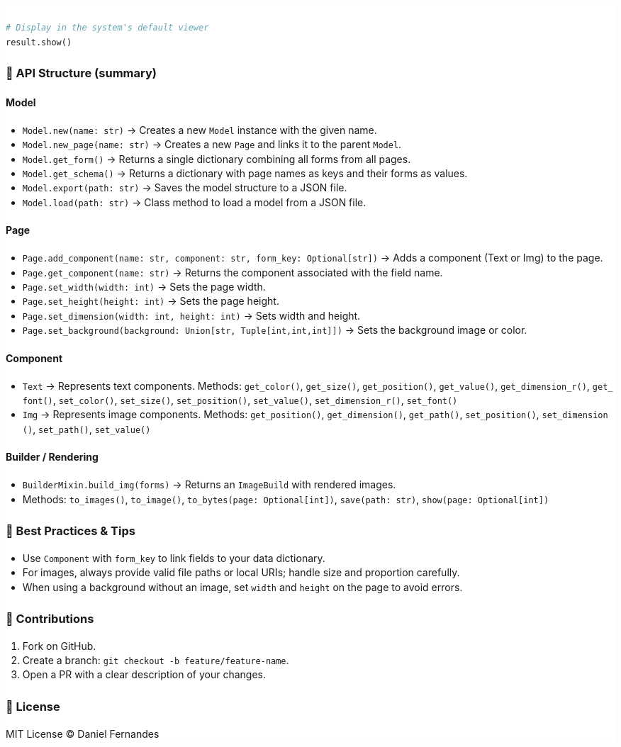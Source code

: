 ```python

# Display in the system's default viewer
result.show()
```

### 🔧 API Structure (summary)

#### Model

* `Model.new(name: str)` → Creates a new `Model` instance with the given name.
* `Model.new_page(name: str)` → Creates a new `Page` and links it to the parent `Model`.
* `Model.get_form()` → Returns a single dictionary combining all forms from all pages.
* `Model.get_schema()` → Returns a dictionary with page names as keys and their forms as values.
* `Model.export(path: str)` → Saves the model structure to a JSON file.
* `Model.load(path: str)` → Class method to load a model from a JSON file.

#### Page

* `Page.add_component(name: str, component: str, form_key: Optional[str])` → Adds a component (Text or Img) to the page.
* `Page.get_component(name: str)` → Returns the component associated with the field name.
* `Page.set_width(width: int)` → Sets the page width.
* `Page.set_height(height: int)` → Sets the page height.
* `Page.set_dimension(width: int, height: int)` → Sets width and height.
* `Page.set_background(background: Union[str, Tuple[int,int,int]])` → Sets the background image or color.

#### Component

* `Text` → Represents text components. Methods: `get_color()`, `get_size()`, `get_position()`, `get_value()`, `get_dimension_r()`, `get_font()`, `set_color()`, `set_size()`, `set_position()`, `set_value()`, `set_dimension_r()`, `set_font()`
* `Img` → Represents image components. Methods: `get_position()`, `get_dimension()`, `get_path()`, `set_position()`, `set_dimension()`, `set_path()`, `set_value()`

#### Builder / Rendering

* `BuilderMixin.build_img(forms)` → Returns an `ImageBuild` with rendered images.
* Methods: `to_images()`, `to_image()`, `to_bytes(page: Optional[int])`, `save(path: str)`, `show(page: Optional[int])`

### 📌 Best Practices & Tips

* Use `Component` with `form_key` to link fields to your data dictionary.
* For images, always provide valid file paths or local URIs; handle size and proportion carefully.
* When using a background without an image, set `width` and `height` on the page to avoid errors.

### 🌟 Contributions

1. Fork on GitHub.
2. Create a branch: `git checkout -b feature/feature-name`.
3. Open a PR with a clear description of your changes.

### 📄 License

MIT License © Daniel Fernandes
